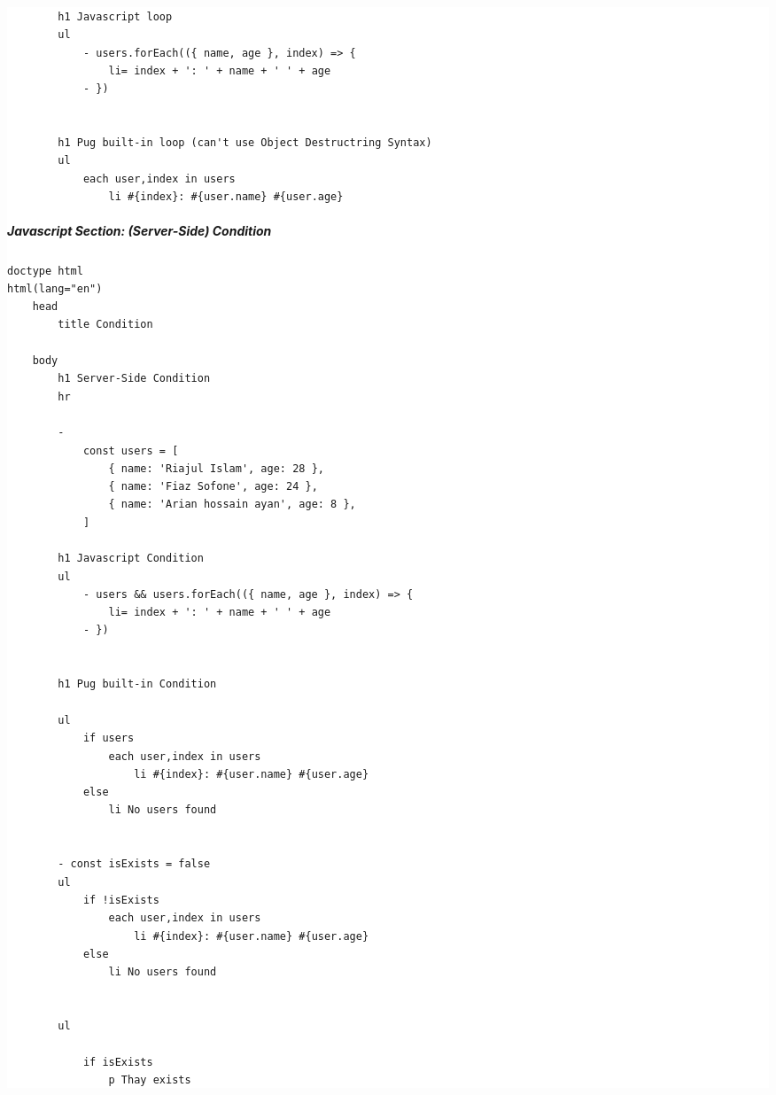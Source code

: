 ```
		h1 Javascript loop
		ul
			- users.forEach(({ name, age }, index) => {
				li= index + ': ' + name + ' ' + age
			- })


		h1 Pug built-in loop (can't use Object Destructring Syntax)
		ul
			each user,index in users
				li #{index}: #{user.name} #{user.age}

```

##### Javascript Section: (Server-Side) Condition
```
doctype html
html(lang="en")
	head
		title Condition 

	body 
		h1 Server-Side Condition
		hr
		
		- 
			const users = [
				{ name: 'Riajul Islam', age: 28 },
				{ name: 'Fiaz Sofone', age: 24 },
				{ name: 'Arian hossain ayan', age: 8 },
			]

		h1 Javascript Condition
		ul
			- users && users.forEach(({ name, age }, index) => {
				li= index + ': ' + name + ' ' + age
			- })


		h1 Pug built-in Condition 

		ul
			if users
				each user,index in users
					li #{index}: #{user.name} #{user.age}
			else 
				li No users found


		- const isExists = false
		ul
			if !isExists
				each user,index in users
					li #{index}: #{user.name} #{user.age}
			else 
				li No users found


		ul

			if isExists
				p Thay exists

```